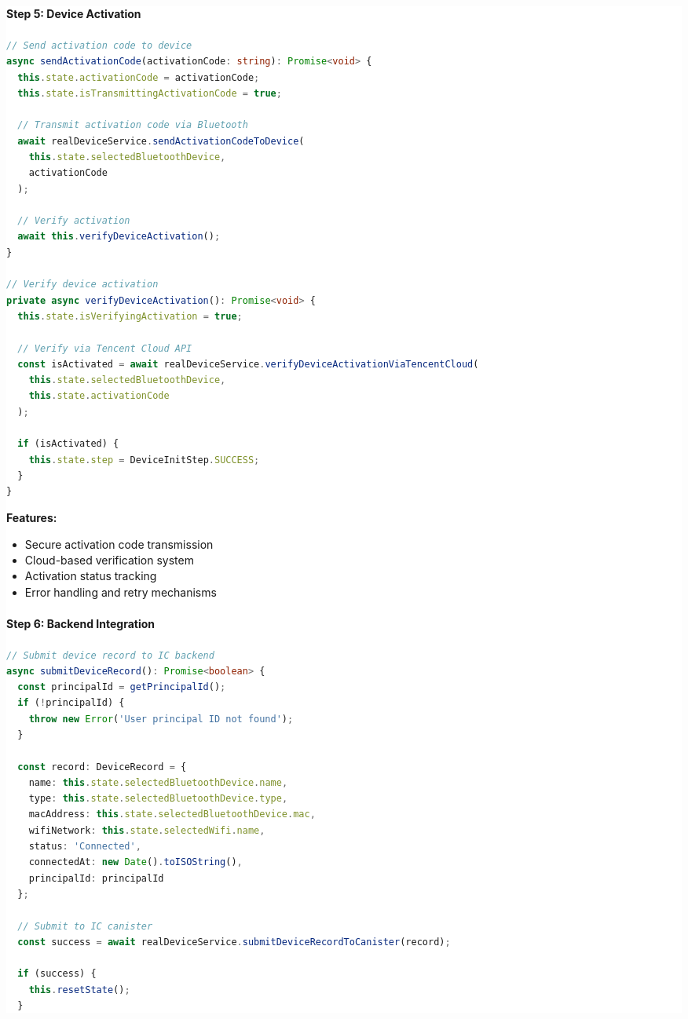 #### Step 5: Device Activation
```typescript
// Send activation code to device
async sendActivationCode(activationCode: string): Promise<void> {
  this.state.activationCode = activationCode;
  this.state.isTransmittingActivationCode = true;
  
  // Transmit activation code via Bluetooth
  await realDeviceService.sendActivationCodeToDevice(
    this.state.selectedBluetoothDevice,
    activationCode
  );
  
  // Verify activation
  await this.verifyDeviceActivation();
}

// Verify device activation
private async verifyDeviceActivation(): Promise<void> {
  this.state.isVerifyingActivation = true;
  
  // Verify via Tencent Cloud API
  const isActivated = await realDeviceService.verifyDeviceActivationViaTencentCloud(
    this.state.selectedBluetoothDevice,
    this.state.activationCode
  );
  
  if (isActivated) {
    this.state.step = DeviceInitStep.SUCCESS;
  }
}
```

**Features:**
- Secure activation code transmission
- Cloud-based verification system
- Activation status tracking
- Error handling and retry mechanisms

#### Step 6: Backend Integration
```typescript
// Submit device record to IC backend
async submitDeviceRecord(): Promise<boolean> {
  const principalId = getPrincipalId();
  if (!principalId) {
    throw new Error('User principal ID not found');
  }
  
  const record: DeviceRecord = {
    name: this.state.selectedBluetoothDevice.name,
    type: this.state.selectedBluetoothDevice.type,
    macAddress: this.state.selectedBluetoothDevice.mac,
    wifiNetwork: this.state.selectedWifi.name,
    status: 'Connected',
    connectedAt: new Date().toISOString(),
    principalId: principalId
  };
  
  // Submit to IC canister
  const success = await realDeviceService.submitDeviceRecordToCanister(record);
  
  if (success) {
    this.resetState();
  }
```